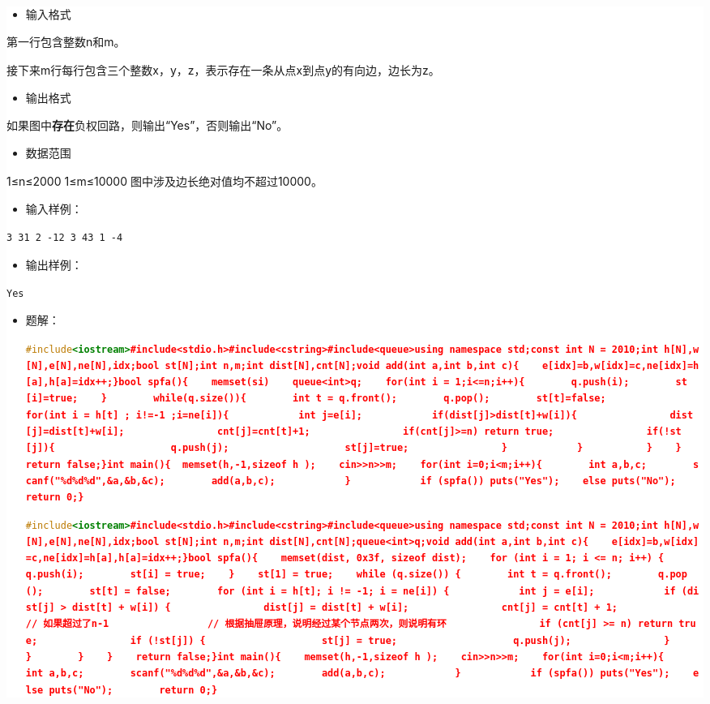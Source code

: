   - 输入格式

  第一行包含整数n和m。

  接下来m行每行包含三个整数x，y，z，表示存在一条从点x到点y的有向边，边长为z。

  - 输出格式

  如果图中**存在**负权回路，则输出“Yes”，否则输出“No”。

  - 数据范围

  1≤n≤2000
  1≤m≤10000
  图中涉及边长绝对值均不超过10000。

  - 输入样例：

  ```
  3 31 2 -12 3 43 1 -4
  ```

  - 输出样例：

  ```
  Yes
  ```

- 题解：

  ```c++
  #include<iostream>#include<stdio.h>#include<cstring>#include<queue>using namespace std;const int N = 2010;int h[N],w[N],e[N],ne[N],idx;bool st[N];int n,m;int dist[N],cnt[N];void add(int a,int b,int c){    e[idx]=b,w[idx]=c,ne[idx]=h[a],h[a]=idx++;}bool spfa(){    memset(si)	queue<int>q;    for(int i = 1;i<=n;i++){    	q.push(i);        st[i]=true;    }        while(q.size()){        int t = q.front();        q.pop();        st[t]=false;                for(int i = h[t] ; i!=-1 ;i=ne[i]){            int j=e[i];            if(dist[j]>dist[t]+w[i]){                dist[j]=dist[t]+w[i];            	cnt[j]=cnt[t]+1;                if(cnt[j]>=n) return true;                if(!st[j]){                    q.push(j);                    st[j]=true;                }            }           }    }    return false;}int main(){	memset(h,-1,sizeof h );    cin>>n>>m;    for(int i=0;i<m;i++){        int a,b,c;        scanf("%d%d%d",&a,&b,&c);        add(a,b,c);            }            if (spfa()) puts("Yes");    else puts("No");        return 0;}
  ```

  ```c++
  #include<iostream>#include<stdio.h>#include<cstring>#include<queue>using namespace std;const int N = 2010;int h[N],w[N],e[N],ne[N],idx;bool st[N];int n,m;int dist[N],cnt[N];queue<int>q;void add(int a,int b,int c){    e[idx]=b,w[idx]=c,ne[idx]=h[a],h[a]=idx++;}bool spfa(){    memset(dist, 0x3f, sizeof dist);    for (int i = 1; i <= n; i++) {        q.push(i);        st[i] = true;    }    st[1] = true;    while (q.size()) {        int t = q.front();        q.pop();        st[t] = false;        for (int i = h[t]; i != -1; i = ne[i]) {            int j = e[i];            if (dist[j] > dist[t] + w[i]) {                dist[j] = dist[t] + w[i];                cnt[j] = cnt[t] + 1;                // 如果超过了n-1                 // 根据抽屉原理，说明经过某个节点两次，则说明有环                if (cnt[j] >= n) return true;                if (!st[j]) {                    st[j] = true;                    q.push(j);                }            }        }    }    return false;}int main(){	memset(h,-1,sizeof h );    cin>>n>>m;    for(int i=0;i<m;i++){        int a,b,c;        scanf("%d%d%d",&a,&b,&c);        add(a,b,c);            }            if (spfa()) puts("Yes");    else puts("No");        return 0;}
  ```
